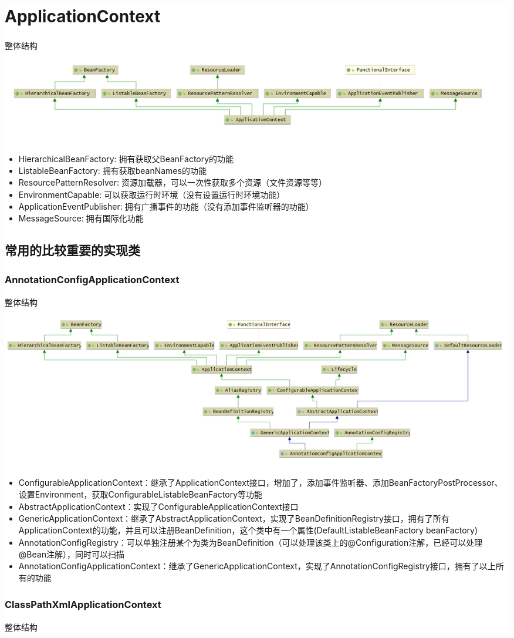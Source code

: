 
# ApplicationContext
整体结构
![ApplicationContext](../../Pictures/Spring/ApplicationContext.png)
* HierarchicalBeanFactory: 拥有获取父BeanFactory的功能
* ListableBeanFactory: 拥有获取beanNames的功能
* ResourcePatternResolver: 资源加载器，可以一次性获取多个资源（文件资源等等）
* EnvironmentCapable: 可以获取运行时环境（没有设置运行时环境功能）
* ApplicationEventPublisher: 拥有广播事件的功能（没有添加事件监听器的功能）
* MessageSource: 拥有国际化功能

## 常用的比较重要的实现类
### AnnotationConfigApplicationContext
整体结构
![AnnotationContext](../../Pictures/Spring/AnnotationConfigApplicationContext.png)
* ConfigurableApplicationContext：继承了ApplicationContext接口，增加了，添加事件监听器、添加BeanFactoryPostProcessor、设置Environment，获取ConfigurableListableBeanFactory等功能
* AbstractApplicationContext：实现了ConfigurableApplicationContext接口
* GenericApplicationContext：继承了AbstractApplicationContext，实现了BeanDefinitionRegistry接口，拥有了所有ApplicationContext的功能，并且可以注册BeanDefinition，这个类中有一个属性(DefaultListableBeanFactory beanFactory)
* AnnotationConfigRegistry：可以单独注册某个为类为BeanDefinition（可以处理该类上的@Configuration注解，已经可以处理@Bean注解），同时可以扫描
* AnnotationConfigApplicationContext：继承了GenericApplicationContext，实现了AnnotationConfigRegistry接口，拥有了以上所有的功能

### ClassPathXmlApplicationContext
整体结构